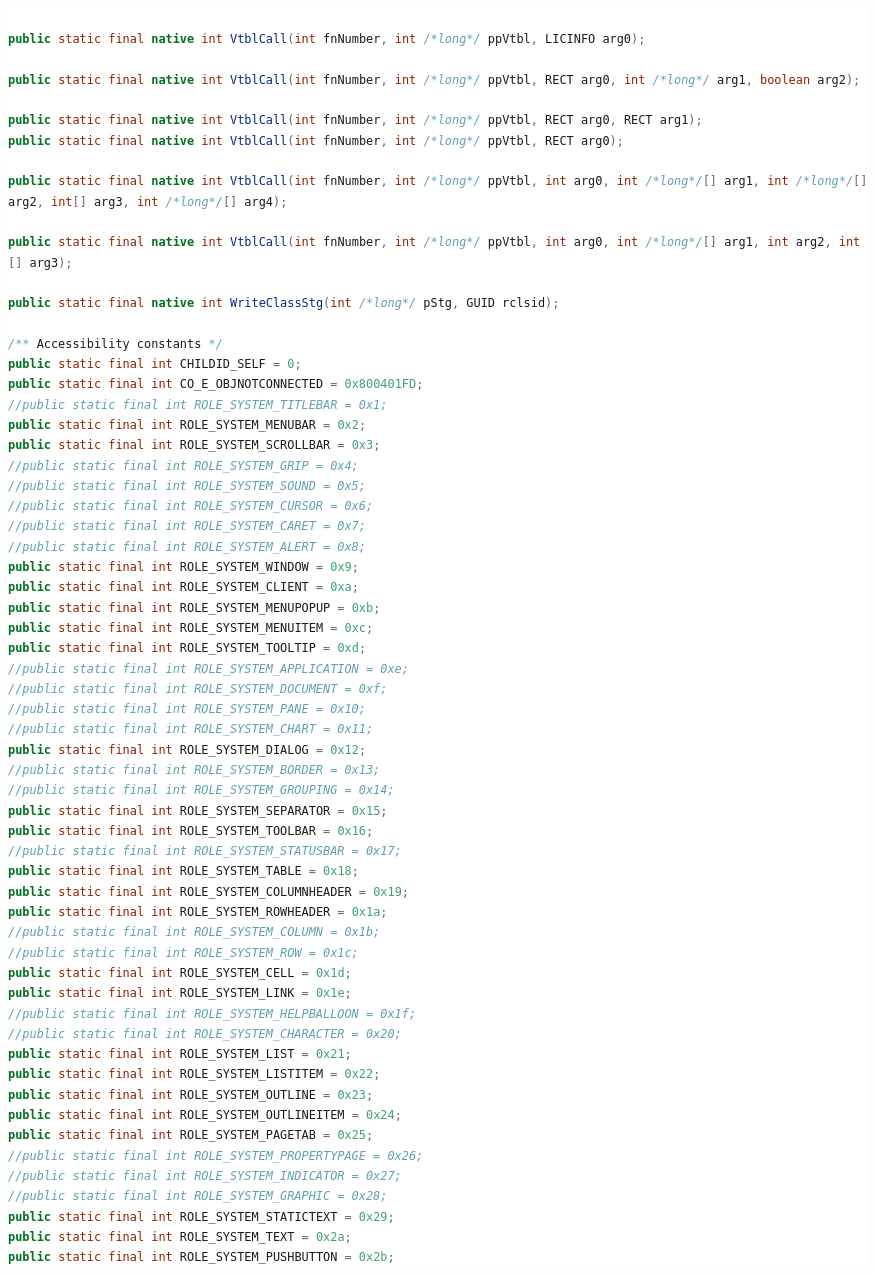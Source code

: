 ```java

public static final native int VtblCall(int fnNumber, int /*long*/ ppVtbl, LICINFO arg0);

public static final native int VtblCall(int fnNumber, int /*long*/ ppVtbl, RECT arg0, int /*long*/ arg1, boolean arg2);

public static final native int VtblCall(int fnNumber, int /*long*/ ppVtbl, RECT arg0, RECT arg1);
public static final native int VtblCall(int fnNumber, int /*long*/ ppVtbl, RECT arg0);

public static final native int VtblCall(int fnNumber, int /*long*/ ppVtbl, int arg0, int /*long*/[] arg1, int /*long*/[] arg2, int[] arg3, int /*long*/[] arg4);

public static final native int VtblCall(int fnNumber, int /*long*/ ppVtbl, int arg0, int /*long*/[] arg1, int arg2, int[] arg3);

public static final native int WriteClassStg(int /*long*/ pStg, GUID rclsid);

/** Accessibility constants */
public static final int CHILDID_SELF = 0;
public static final int CO_E_OBJNOTCONNECTED = 0x800401FD;
//public static final int ROLE_SYSTEM_TITLEBAR = 0x1;
public static final int ROLE_SYSTEM_MENUBAR = 0x2;
public static final int ROLE_SYSTEM_SCROLLBAR = 0x3;
//public static final int ROLE_SYSTEM_GRIP = 0x4;
//public static final int ROLE_SYSTEM_SOUND = 0x5;
//public static final int ROLE_SYSTEM_CURSOR = 0x6;
//public static final int ROLE_SYSTEM_CARET = 0x7;
//public static final int ROLE_SYSTEM_ALERT = 0x8;
public static final int ROLE_SYSTEM_WINDOW = 0x9;
public static final int ROLE_SYSTEM_CLIENT = 0xa;
public static final int ROLE_SYSTEM_MENUPOPUP = 0xb;
public static final int ROLE_SYSTEM_MENUITEM = 0xc;
public static final int ROLE_SYSTEM_TOOLTIP = 0xd;
//public static final int ROLE_SYSTEM_APPLICATION = 0xe;
//public static final int ROLE_SYSTEM_DOCUMENT = 0xf;
//public static final int ROLE_SYSTEM_PANE = 0x10;
//public static final int ROLE_SYSTEM_CHART = 0x11;
public static final int ROLE_SYSTEM_DIALOG = 0x12;
//public static final int ROLE_SYSTEM_BORDER = 0x13;
//public static final int ROLE_SYSTEM_GROUPING = 0x14;
public static final int ROLE_SYSTEM_SEPARATOR = 0x15;
public static final int ROLE_SYSTEM_TOOLBAR = 0x16;
//public static final int ROLE_SYSTEM_STATUSBAR = 0x17;
public static final int ROLE_SYSTEM_TABLE = 0x18;
public static final int ROLE_SYSTEM_COLUMNHEADER = 0x19;
public static final int ROLE_SYSTEM_ROWHEADER = 0x1a;
//public static final int ROLE_SYSTEM_COLUMN = 0x1b;
//public static final int ROLE_SYSTEM_ROW = 0x1c;
public static final int ROLE_SYSTEM_CELL = 0x1d;
public static final int ROLE_SYSTEM_LINK = 0x1e;
//public static final int ROLE_SYSTEM_HELPBALLOON = 0x1f;
//public static final int ROLE_SYSTEM_CHARACTER = 0x20;
public static final int ROLE_SYSTEM_LIST = 0x21;
public static final int ROLE_SYSTEM_LISTITEM = 0x22;
public static final int ROLE_SYSTEM_OUTLINE = 0x23;
public static final int ROLE_SYSTEM_OUTLINEITEM = 0x24;
public static final int ROLE_SYSTEM_PAGETAB = 0x25;
//public static final int ROLE_SYSTEM_PROPERTYPAGE = 0x26;
//public static final int ROLE_SYSTEM_INDICATOR = 0x27;
//public static final int ROLE_SYSTEM_GRAPHIC = 0x28;
public static final int ROLE_SYSTEM_STATICTEXT = 0x29;
public static final int ROLE_SYSTEM_TEXT = 0x2a;
public static final int ROLE_SYSTEM_PUSHBUTTON = 0x2b;
```